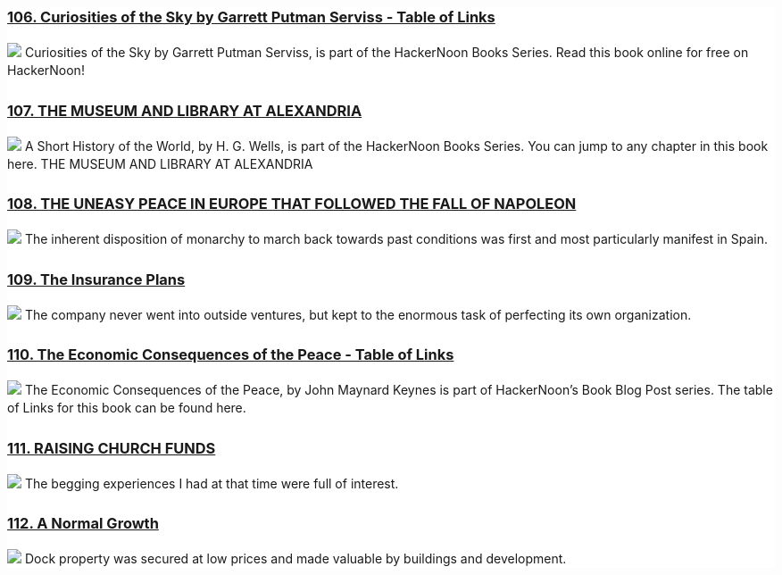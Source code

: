 ### [106. Curiosities of the Sky by Garrett Putman Serviss - Table of Links](https://hackernoon.com/curiosities-of-the-sky-by-garrett-putman-serviss-table-of-links)
![](https://cdn.hackernoon.com/images/t4EWQ6W18hPhx6xE6pfPwMH58EL2-0993ko8.jpeg)
Curiosities of the Sky by Garrett Putman Serviss, is part of the HackerNoon Books Series. Read this book online for free on HackerNoon!

### [107. THE MUSEUM AND LIBRARY AT ALEXANDRIA](https://hackernoon.com/the-museum-and-library-at-alexandria)
![](https://cdn.hackernoon.com/images/avQYvrjJIBaKPhWX8YvQNBgKlXv2-46113ltb.jpeg)
A Short History of the World, by H. G. Wells, is part of the HackerNoon Books Series. You can jump to any chapter in this book here. THE MUSEUM AND LIBRARY AT ALEXANDRIA

### [108. THE UNEASY PEACE IN EUROPE THAT FOLLOWED THE FALL OF NAPOLEON](https://hackernoon.com/the-uneasy-peace-in-europe-that-followed-the-fall-of-napoleon)
![](https://cdn.hackernoon.com/images/avQYvrjJIBaKPhWX8YvQNBgKlXv2-um1n3lue.jpeg)
The inherent disposition of monarchy to march back towards past conditions was first and most particularly manifest in Spain.

### [109. The Insurance Plans](https://hackernoon.com/random-reminiscences-of-men-and-events-chapter-iv-the-insurance-plans)
![](https://cdn.hackernoon.com/images/ZCxO2b4xyfXYAcCXiZrThqTfAXf1-8w93k4n.jpeg)
The company never went into outside ventures, but kept to the enormous task of perfecting its own organization.

### [110. The Economic Consequences of the Peace - Table of Links](https://hackernoon.com/the-economic-consequences-of-the-peace-table-of-links)
![](https://cdn.hackernoon.com/images/ARCWTrgYpoc531106B2eMedWoT42-s793jl2.jpeg)
The Economic Consequences of the Peace, by John Maynard Keynes is part of HackerNoon’s Book Blog Post series. The table of Links for this book can be found here. 

### [111. RAISING CHURCH FUNDS](https://hackernoon.com/random-reminiscences-of-men-and-events-chapter-ii-raising-church-funds)
![](https://cdn.hackernoon.com/images/ZCxO2b4xyfXYAcCXiZrThqTfAXf1-tc93ksc.jpeg)
The begging experiences I had at that time were full of interest.

### [112.  A Normal Growth](https://hackernoon.com/random-reminiscences-of-men-and-events-chapter-iv-a-normal-growth)
![](https://cdn.hackernoon.com/images/ZCxO2b4xyfXYAcCXiZrThqTfAXf1-r493knz.jpeg)
Dock property was secured at low prices and made valuable by buildings and development.
